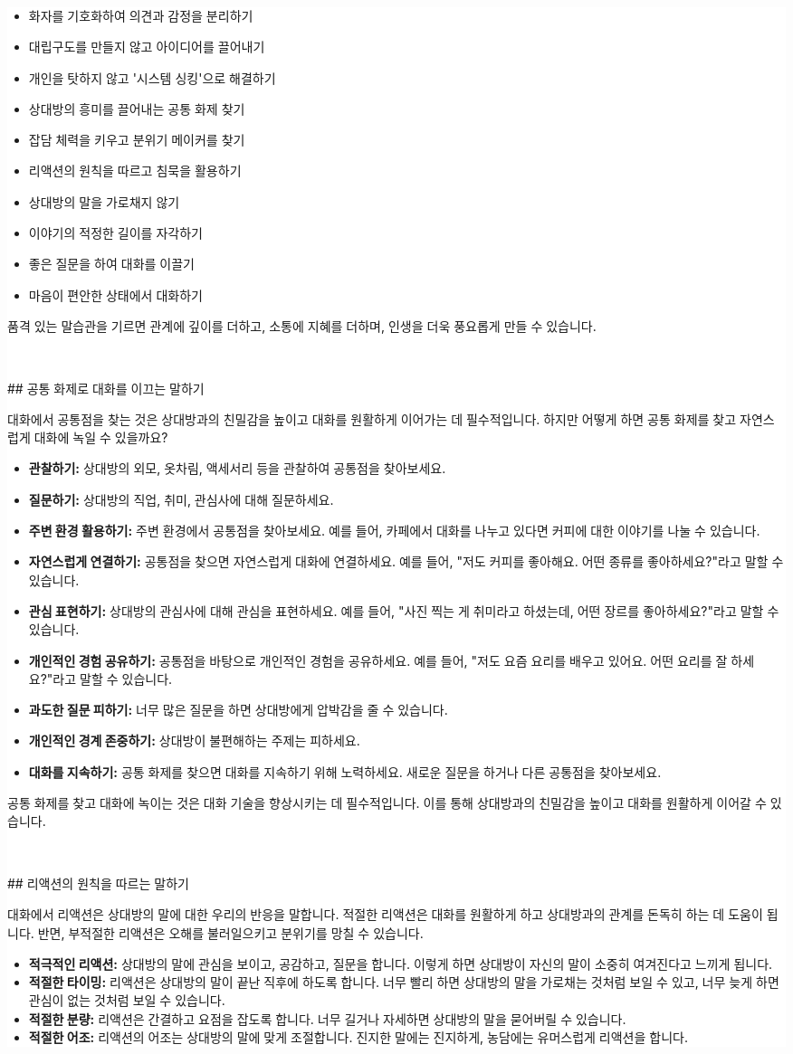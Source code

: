 

* 화자를 기호화하여 의견과 감정을 분리하기
* 대립구도를 만들지 않고 아이디어를 끌어내기
* 개인을 탓하지 않고 '시스템 싱킹'으로 해결하기



* 상대방의 흥미를 끌어내는 공통 화제 찾기
* 잡담 체력을 키우고 분위기 메이커를 찾기
* 리액션의 원칙을 따르고 침묵을 활용하기



* 상대방의 말을 가로채지 않기
* 이야기의 적정한 길이를 자각하기
* 좋은 질문을 하여 대화를 이끌기
* 마음이 편안한 상태에서 대화하기

품격 있는 말습관을 기르면 관계에 깊이를 더하고, 소통에 지혜를 더하며, 인생을 더욱 풍요롭게 만들 수 있습니다.

<p>&nbsp;</p>
## 공통 화제로 대화를 이끄는 말하기

대화에서 공통점을 찾는 것은 상대방과의 친밀감을 높이고 대화를 원활하게 이어가는 데 필수적입니다. 하지만 어떻게 하면 공통 화제를 찾고 자연스럽게 대화에 녹일 수 있을까요?



* **관찰하기:** 상대방의 외모, 옷차림, 액세서리 등을 관찰하여 공통점을 찾아보세요.
* **질문하기:** 상대방의 직업, 취미, 관심사에 대해 질문하세요.
* **주변 환경 활용하기:** 주변 환경에서 공통점을 찾아보세요. 예를 들어, 카페에서 대화를 나누고 있다면 커피에 대한 이야기를 나눌 수 있습니다.



* **자연스럽게 연결하기:** 공통점을 찾으면 자연스럽게 대화에 연결하세요. 예를 들어, "저도 커피를 좋아해요. 어떤 종류를 좋아하세요?"라고 말할 수 있습니다.
* **관심 표현하기:** 상대방의 관심사에 대해 관심을 표현하세요. 예를 들어, "사진 찍는 게 취미라고 하셨는데, 어떤 장르를 좋아하세요?"라고 말할 수 있습니다.
* **개인적인 경험 공유하기:** 공통점을 바탕으로 개인적인 경험을 공유하세요. 예를 들어, "저도 요즘 요리를 배우고 있어요. 어떤 요리를 잘 하세요?"라고 말할 수 있습니다.



* **과도한 질문 피하기:** 너무 많은 질문을 하면 상대방에게 압박감을 줄 수 있습니다.
* **개인적인 경계 존중하기:** 상대방이 불편해하는 주제는 피하세요.
* **대화를 지속하기:** 공통 화제를 찾으면 대화를 지속하기 위해 노력하세요. 새로운 질문을 하거나 다른 공통점을 찾아보세요.

공통 화제를 찾고 대화에 녹이는 것은 대화 기술을 향상시키는 데 필수적입니다. 이를 통해 상대방과의 친밀감을 높이고 대화를 원활하게 이어갈 수 있습니다.

<p>&nbsp;</p>
## 리액션의 원칙을 따르는 말하기

대화에서 리액션은 상대방의 말에 대한 우리의 반응을 말합니다. 적절한 리액션은 대화를 원활하게 하고 상대방과의 관계를 돈독히 하는 데 도움이 됩니다. 반면, 부적절한 리액션은 오해를 불러일으키고 분위기를 망칠 수 있습니다.



* **적극적인 리액션:** 상대방의 말에 관심을 보이고, 공감하고, 질문을 합니다. 이렇게 하면 상대방이 자신의 말이 소중히 여겨진다고 느끼게 됩니다.
* **적절한 타이밍:** 리액션은 상대방의 말이 끝난 직후에 하도록 합니다. 너무 빨리 하면 상대방의 말을 가로채는 것처럼 보일 수 있고, 너무 늦게 하면 관심이 없는 것처럼 보일 수 있습니다.
* **적절한 분량:** 리액션은 간결하고 요점을 잡도록 합니다. 너무 길거나 자세하면 상대방의 말을 묻어버릴 수 있습니다.
* **적절한 어조:** 리액션의 어조는 상대방의 말에 맞게 조절합니다. 진지한 말에는 진지하게, 농담에는 유머스럽게 리액션을 합니다.
